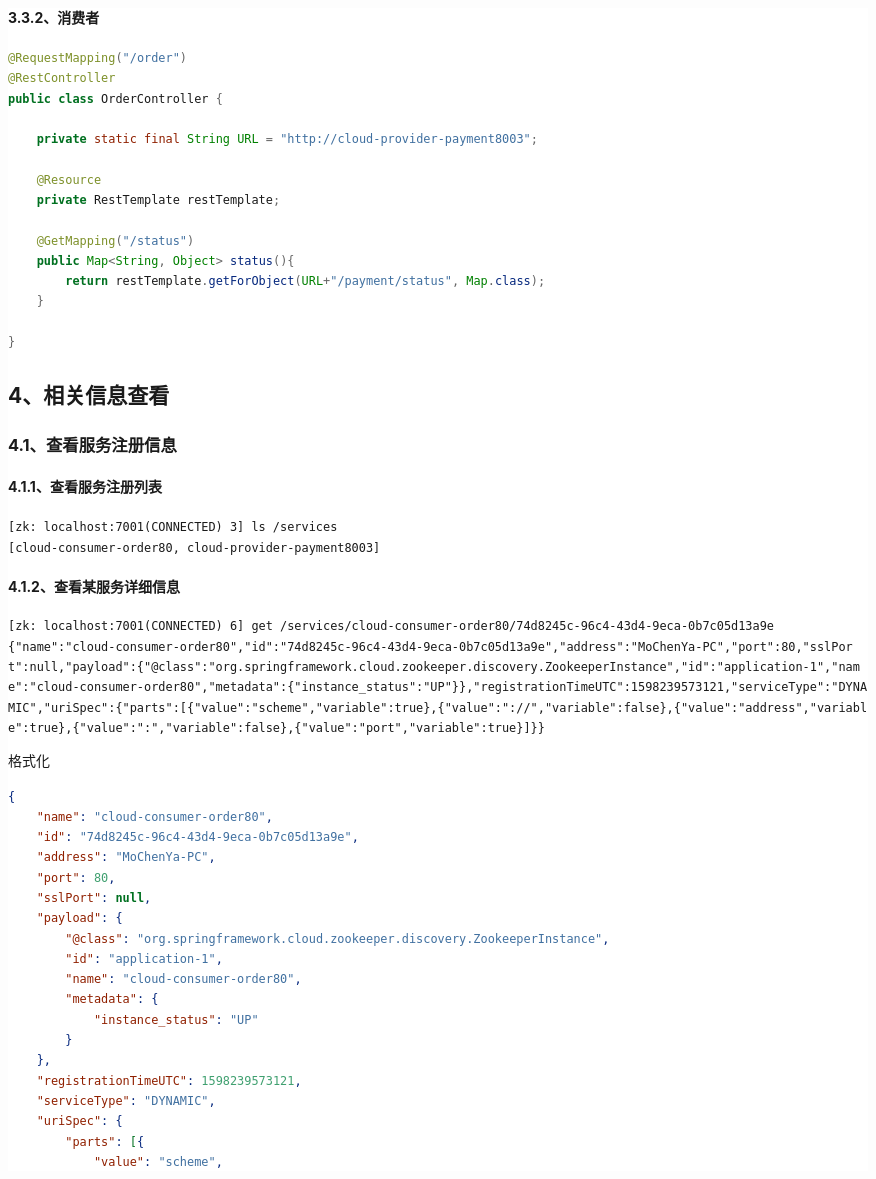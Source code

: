 #### 3.3.2、消费者

```java
@RequestMapping("/order")
@RestController
public class OrderController {

    private static final String URL = "http://cloud-provider-payment8003";

    @Resource
    private RestTemplate restTemplate;

    @GetMapping("/status")
    public Map<String, Object> status(){
        return restTemplate.getForObject(URL+"/payment/status", Map.class);
    }

}
```

## 4、相关信息查看

### 4.1、查看服务注册信息

#### 4.1.1、查看服务注册列表

```shell
[zk: localhost:7001(CONNECTED) 3] ls /services
[cloud-consumer-order80, cloud-provider-payment8003]
```

#### 4.1.2、查看某服务详细信息

```shell
[zk: localhost:7001(CONNECTED) 6] get /services/cloud-consumer-order80/74d8245c-96c4-43d4-9eca-0b7c05d13a9e
{"name":"cloud-consumer-order80","id":"74d8245c-96c4-43d4-9eca-0b7c05d13a9e","address":"MoChenYa-PC","port":80,"sslPort":null,"payload":{"@class":"org.springframework.cloud.zookeeper.discovery.ZookeeperInstance","id":"application-1","name":"cloud-consumer-order80","metadata":{"instance_status":"UP"}},"registrationTimeUTC":1598239573121,"serviceType":"DYNAMIC","uriSpec":{"parts":[{"value":"scheme","variable":true},{"value":"://","variable":false},{"value":"address","variable":true},{"value":":","variable":false},{"value":"port","variable":true}]}}
```

格式化

```json
{
	"name": "cloud-consumer-order80",
	"id": "74d8245c-96c4-43d4-9eca-0b7c05d13a9e",
	"address": "MoChenYa-PC",
	"port": 80,
	"sslPort": null,
	"payload": {
		"@class": "org.springframework.cloud.zookeeper.discovery.ZookeeperInstance",
		"id": "application-1",
		"name": "cloud-consumer-order80",
		"metadata": {
			"instance_status": "UP"
		}
	},
	"registrationTimeUTC": 1598239573121,
	"serviceType": "DYNAMIC",
	"uriSpec": {
		"parts": [{
			"value": "scheme",
```